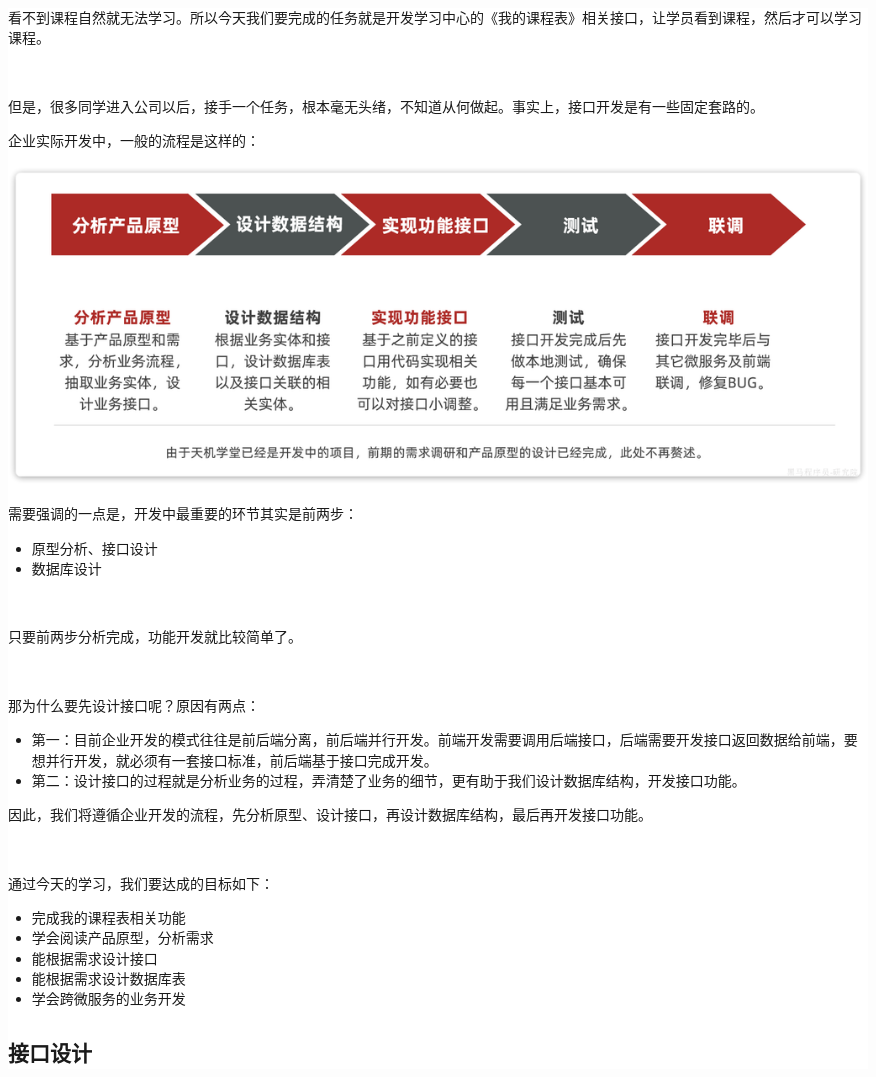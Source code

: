 看不到课程自然就无法学习。所以今天我们要完成的任务就是开发学习中心的《我的课程表》相关接口，让学员看到课程，然后才可以学习课程。

<br/>

但是，很多同学进入公司以后，接手一个任务，根本毫无头绪，不知道从何做起。事实上，接口开发是有一些固定套路的。

企业实际开发中，一般的流程是这样的：

![img](./assets/20230725151652199.jpg)

需要强调的一点是，开发中最重要的环节其实是前两步：

- 原型分析、接口设计
- 数据库设计

<br/>

只要前两步分析完成，功能开发就比较简单了。

<br/>

那为什么要先设计接口呢？原因有两点：

- 第一：目前企业开发的模式往往是前后端分离，前后端并行开发。前端开发需要调用后端接口，后端需要开发接口返回数据给前端，要想并行开发，就必须有一套接口标准，前后端基于接口完成开发。
- 第二：设计接口的过程就是分析业务的过程，弄清楚了业务的细节，更有助于我们设计数据库结构，开发接口功能。

因此，我们将遵循企业开发的流程，先分析原型、设计接口，再设计数据库结构，最后再开发接口功能。

<br/>

通过今天的学习，我们要达成的目标如下：

- 完成我的课程表相关功能
- 学会阅读产品原型，分析需求
- 能根据需求设计接口
- 能根据需求设计数据库表
- 学会跨微服务的业务开发



## 接口设计

